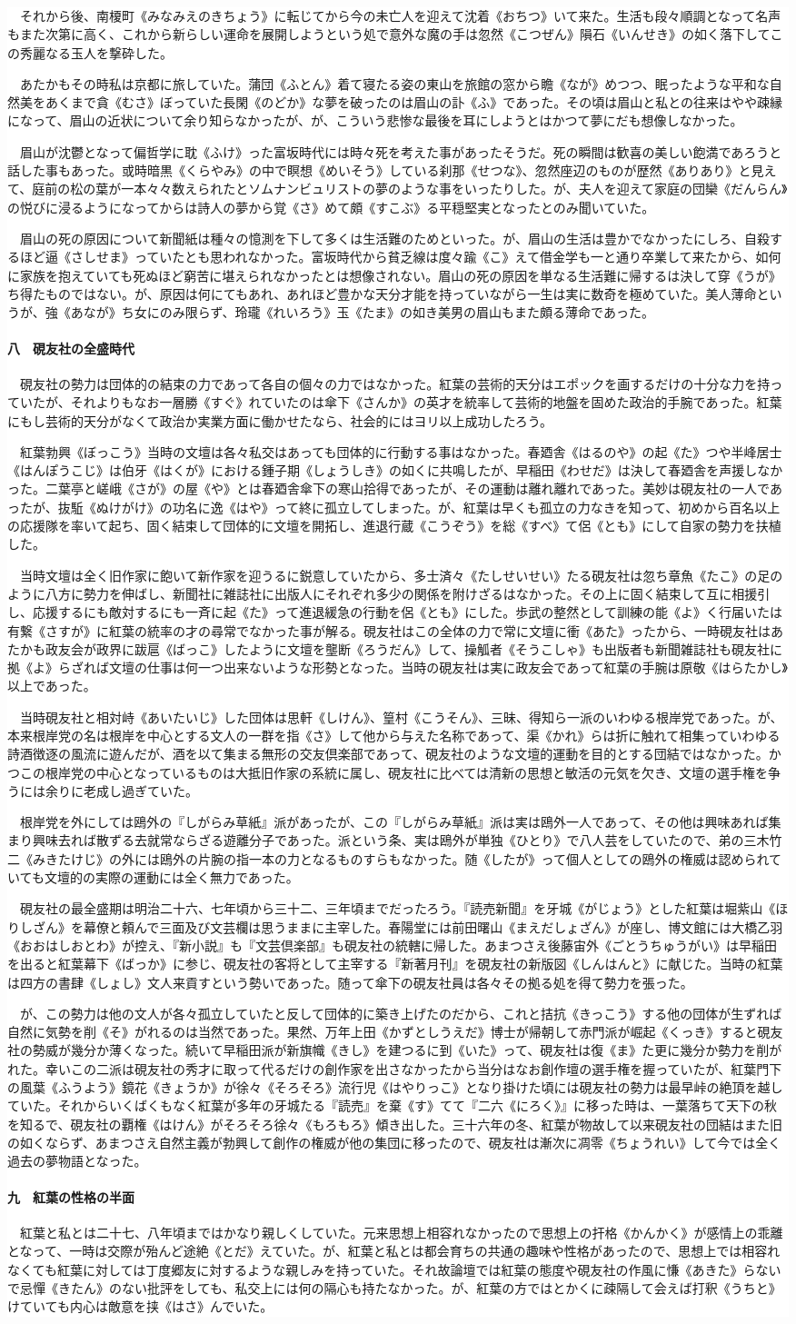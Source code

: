 　それから後、南榎町《みなみえのきちょう》に転じてから今の未亡人を迎えて沈着《おちつ》いて来た。生活も段々順調となって名声もまた次第に高く、これから新らしい運命を展開しようという処で意外な魔の手は忽然《こつぜん》隕石《いんせき》の如く落下してこの秀麗なる玉人を撃砕した。

　あたかもその時私は京都に旅していた。蒲団《ふとん》着て寝たる姿の東山を旅館の窓から瞻《なが》めつつ、眠ったような平和な自然美をあくまで貪《むさ》ぼっていた長閑《のどか》な夢を破ったのは眉山の訃《ふ》であった。その頃は眉山と私との往来はやや疎縁になって、眉山の近状について余り知らなかったが、が、こういう悲惨な最後を耳にしようとはかつて夢にだも想像しなかった。

　眉山が沈鬱となって偏哲学に耽《ふけ》った富坂時代には時々死を考えた事があったそうだ。死の瞬間は歓喜の美しい飽満であろうと話した事もあった。或時暗黒《くらやみ》の中で瞑想《めいそう》している刹那《せつな》、忽然座辺のものが歴然《ありあり》と見えて、庭前の松の葉が一本々々数えられたとソムナンビュリストの夢のような事をいったりした。が、夫人を迎えて家庭の団欒《だんらん》の悦びに浸るようになってからは詩人の夢から覚《さ》めて頗《すこぶ》る平穏堅実となったとのみ聞いていた。

　眉山の死の原因について新聞紙は種々の憶測を下して多くは生活難のためといった。が、眉山の生活は豊かでなかったにしろ、自殺するほど逼《さしせま》っていたとも思われなかった。富坂時代から貧乏線は度々踰《こ》えて借金学も一と通り卒業して来たから、如何に家族を抱えていても死ぬほど窮苦に堪えられなかったとは想像されない。眉山の死の原因を単なる生活難に帰するは決して穿《うが》ち得たものではない。が、原因は何にてもあれ、あれほど豊かな天分才能を持っていながら一生は実に数奇を極めていた。美人薄命というが、強《あなが》ち女にのみ限らず、玲瓏《れいろう》玉《たま》の如き美男の眉山もまた頗る薄命であった。



#### 八　硯友社の全盛時代




　硯友社の勢力は団体的の結束の力であって各自の個々の力ではなかった。紅葉の芸術的天分はエポックを画するだけの十分な力を持っていたが、それよりもなお一層勝《すぐ》れていたのは傘下《さんか》の英才を統率して芸術的地盤を固めた政治的手腕であった。紅葉にもし芸術的天分がなくて政治か実業方面に働かせたなら、社会的にはヨリ以上成功したろう。

　紅葉勃興《ぼっこう》当時の文壇は各々私交はあっても団体的に行動する事はなかった。春廼舎《はるのや》の起《た》つや半峰居士《はんぽうこじ》は伯牙《はくが》における鍾子期《しょうしき》の如くに共鳴したが、早稲田《わせだ》は決して春廼舎を声援しなかった。二葉亭と嵯峨《さが》の屋《や》とは春廼舎傘下の寒山拾得であったが、その運動は離れ離れであった。美妙は硯友社の一人であったが、抜駈《ぬけがけ》の功名に逸《はや》って終に孤立してしまった。が、紅葉は早くも孤立の力なきを知って、初めから百名以上の応援隊を率いて起ち、固く結束して団体的に文壇を開拓し、進退行蔵《こうぞう》を総《すべ》て侶《とも》にして自家の勢力を扶植した。

　当時文壇は全く旧作家に飽いて新作家を迎うるに鋭意していたから、多士済々《たしせいせい》たる硯友社は忽ち章魚《たこ》の足のように八方に勢力を伸ばし、新聞社に雑誌社に出版人にそれぞれ多少の関係を附けざるはなかった。その上に固く結束して互に相援引し、応援するにも敵対するにも一斉に起《た》って進退緩急の行動を侶《とも》にした。歩武の整然として訓練の能《よ》く行届いたは有繋《さすが》に紅葉の統率の才の尋常でなかった事が解る。硯友社はこの全体の力で常に文壇に衝《あた》ったから、一時硯友社はあたかも政友会が政界に跋扈《ばっこ》したように文壇を壟断《ろうだん》して、操觚者《そうこしゃ》も出版者も新聞雑誌社も硯友社に拠《よ》らざれば文壇の仕事は何一つ出来ないような形勢となった。当時の硯友社は実に政友会であって紅葉の手腕は原敬《はらたかし》以上であった。

　当時硯友社と相対峙《あいたいじ》した団体は思軒《しけん》、篁村《こうそん》、三昧、得知ら一派のいわゆる根岸党であった。が、本来根岸党の名は根岸を中心とする文人の一群を指《さ》して他から与えた名称であって、渠《かれ》らは折に触れて相集っていわゆる詩酒徴逐の風流に遊んだが、酒を以て集まる無形の交友倶楽部であって、硯友社のような文壇的運動を目的とする団結ではなかった。かつこの根岸党の中心となっているものは大抵旧作家の系統に属し、硯友社に比べては清新の思想と敏活の元気を欠き、文壇の選手権を争うには余りに老成し過ぎていた。

　根岸党を外にしては鴎外の『しがらみ草紙』派があったが、この『しがらみ草紙』派は実は鴎外一人であって、その他は興味あれば集まり興味去れば散ずる去就常ならざる遊離分子であった。派という条、実は鴎外が単独《ひとり》で八人芸をしていたので、弟の三木竹二《みきたけじ》の外には鴎外の片腕の指一本の力となるものすらもなかった。随《したが》って個人としての鴎外の権威は認められていても文壇的の実際の運動には全く無力であった。

　硯友社の最全盛期は明治二十六、七年頃から三十二、三年頃までだったろう。『読売新聞』を牙城《がじょう》とした紅葉は堀紫山《ほりしざん》を幕僚と頼んで三面及び文芸欄は思うままに主宰した。春陽堂には前田曙山《まえだしょざん》が座し、博文館には大橋乙羽《おおはしおとわ》が控え、『新小説』も『文芸倶楽部』も硯友社の統轄に帰した。あまつさえ後藤宙外《ごとうちゅうがい》は早稲田を出ると紅葉幕下《ばっか》に参じ、硯友社の客将として主宰する『新著月刊』を硯友社の新版図《しんはんと》に献じた。当時の紅葉は四方の書肆《しょし》文人来貢すという勢いであった。随って傘下の硯友社員は各々その拠る処を得て勢力を張った。

　が、この勢力は他の文人が各々孤立していたと反して団体的に築き上げたのだから、これと拮抗《きっこう》する他の団体が生ずれば自然に気勢を削《そ》がれるのは当然であった。果然、万年上田《かずとしうえだ》博士が帰朝して赤門派が崛起《くっき》すると硯友社の勢威が幾分か薄くなった。続いて早稲田派が新旗幟《きし》を建つるに到《いた》って、硯友社は復《ま》た更に幾分か勢力を削がれた。幸いこの二派は硯友社の秀才に取って代るだけの創作家を出さなかったから当分はなお創作壇の選手権を握っていたが、紅葉門下の風葉《ふうよう》鏡花《きょうか》が徐々《そろそろ》流行児《はやりっこ》となり掛けた頃には硯友社の勢力は最早峠の絶頂を越していた。それからいくばくもなく紅葉が多年の牙城たる『読売』を棄《す》てて『二六《にろく》』に移った時は、一葉落ちて天下の秋を知るで、硯友社の覇権《はけん》がそろそろ徐々《もろもろ》傾き出した。三十六年の冬、紅葉が物故して以来硯友社の団結はまた旧の如くならず、あまつさえ自然主義が勃興して創作の権威が他の集団に移ったので、硯友社は漸次に凋零《ちょうれい》して今では全く過去の夢物語となった。



#### 九　紅葉の性格の半面




　紅葉と私とは二十七、八年頃まではかなり親しくしていた。元来思想上相容れなかったので思想上の扞格《かんかく》が感情上の乖離となって、一時は交際が殆んど途絶《とだ》えていた。が、紅葉と私とは都会育ちの共通の趣味や性格があったので、思想上では相容れなくても紅葉に対しては丁度郷友に対するような親しみを持っていた。それ故論壇では紅葉の態度や硯友社の作風に慊《あきた》らないで忌憚《きたん》のない批評をしても、私交上には何の隔心も持たなかった。が、紅葉の方ではとかくに疎隔して会えば打釈《うちと》けていても内心は敵意を挟《はさ》んでいた。
